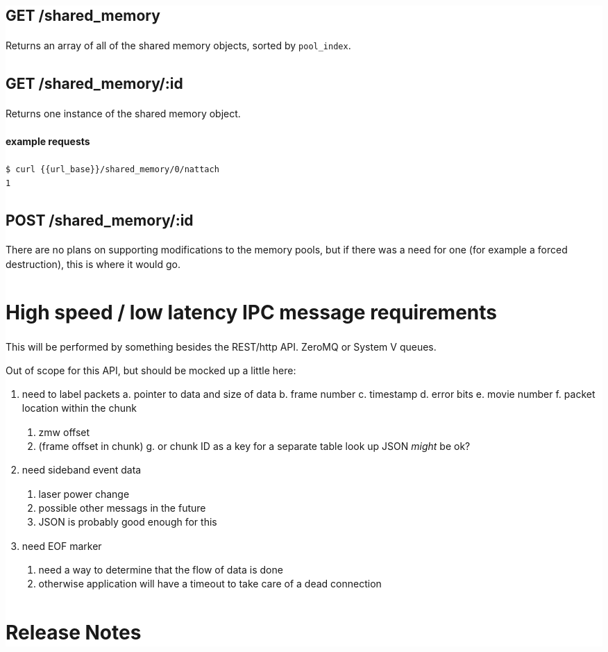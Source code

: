 
## GET /shared_memory

Returns an array of all of the shared memory objects, sorted by ``pool_index``.

## GET /shared_memory/:id

Returns one instance of the shared memory object.

#### example requests

    $ curl {{url_base}}/shared_memory/0/nattach
    1

## POST /shared_memory/:id

There are no plans on supporting modifications to the memory pools, but if there was a need for one (for example a forced
destruction), this is where it would go.



# High speed / low latency IPC message requirements

This will be performed by something besides the REST/http API.  ZeroMQ or System V queues.

Out of scope for this API, but should be mocked up a little here:

1. need to label packets
   a. pointer to data and size of data
   b. frame number
   c. timestamp
   d. error bits
   e. movie number
   f. packet location within the chunk
      1. zmw offset
      2. (frame offset in chunk)
   g. or chunk ID as a key for a separate table look up
   JSON *might* be ok?

   
2. need sideband event data
   1. laser power change
   2. possible other messags in the future
   3. JSON is probably good enough for this

3. need EOF marker
   1.  need a way to determine that the flow of data is done
   2.  otherwise application will have a timeout to take care of a dead connection


# Release Notes
